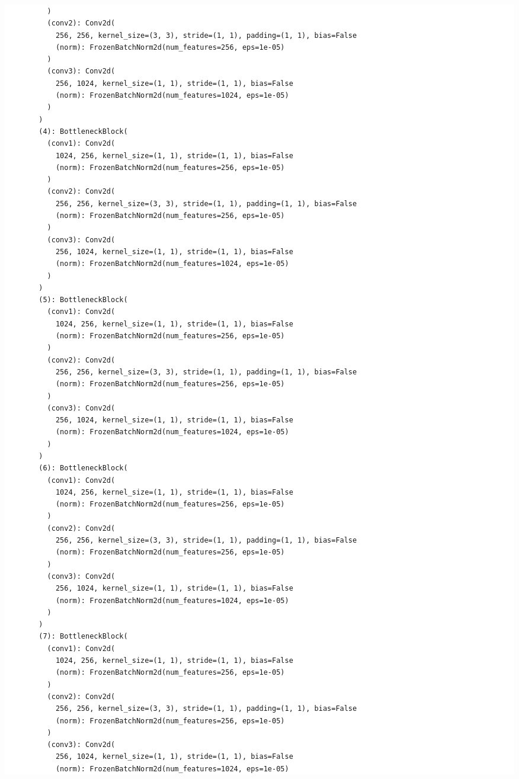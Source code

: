               )
              (conv2): Conv2d(
                256, 256, kernel_size=(3, 3), stride=(1, 1), padding=(1, 1), bias=False
                (norm): FrozenBatchNorm2d(num_features=256, eps=1e-05)
              )
              (conv3): Conv2d(
                256, 1024, kernel_size=(1, 1), stride=(1, 1), bias=False
                (norm): FrozenBatchNorm2d(num_features=1024, eps=1e-05)
              )
            )
            (4): BottleneckBlock(
              (conv1): Conv2d(
                1024, 256, kernel_size=(1, 1), stride=(1, 1), bias=False
                (norm): FrozenBatchNorm2d(num_features=256, eps=1e-05)
              )
              (conv2): Conv2d(
                256, 256, kernel_size=(3, 3), stride=(1, 1), padding=(1, 1), bias=False
                (norm): FrozenBatchNorm2d(num_features=256, eps=1e-05)
              )
              (conv3): Conv2d(
                256, 1024, kernel_size=(1, 1), stride=(1, 1), bias=False
                (norm): FrozenBatchNorm2d(num_features=1024, eps=1e-05)
              )
            )
            (5): BottleneckBlock(
              (conv1): Conv2d(
                1024, 256, kernel_size=(1, 1), stride=(1, 1), bias=False
                (norm): FrozenBatchNorm2d(num_features=256, eps=1e-05)
              )
              (conv2): Conv2d(
                256, 256, kernel_size=(3, 3), stride=(1, 1), padding=(1, 1), bias=False
                (norm): FrozenBatchNorm2d(num_features=256, eps=1e-05)
              )
              (conv3): Conv2d(
                256, 1024, kernel_size=(1, 1), stride=(1, 1), bias=False
                (norm): FrozenBatchNorm2d(num_features=1024, eps=1e-05)
              )
            )
            (6): BottleneckBlock(
              (conv1): Conv2d(
                1024, 256, kernel_size=(1, 1), stride=(1, 1), bias=False
                (norm): FrozenBatchNorm2d(num_features=256, eps=1e-05)
              )
              (conv2): Conv2d(
                256, 256, kernel_size=(3, 3), stride=(1, 1), padding=(1, 1), bias=False
                (norm): FrozenBatchNorm2d(num_features=256, eps=1e-05)
              )
              (conv3): Conv2d(
                256, 1024, kernel_size=(1, 1), stride=(1, 1), bias=False
                (norm): FrozenBatchNorm2d(num_features=1024, eps=1e-05)
              )
            )
            (7): BottleneckBlock(
              (conv1): Conv2d(
                1024, 256, kernel_size=(1, 1), stride=(1, 1), bias=False
                (norm): FrozenBatchNorm2d(num_features=256, eps=1e-05)
              )
              (conv2): Conv2d(
                256, 256, kernel_size=(3, 3), stride=(1, 1), padding=(1, 1), bias=False
                (norm): FrozenBatchNorm2d(num_features=256, eps=1e-05)
              )
              (conv3): Conv2d(
                256, 1024, kernel_size=(1, 1), stride=(1, 1), bias=False
                (norm): FrozenBatchNorm2d(num_features=1024, eps=1e-05)